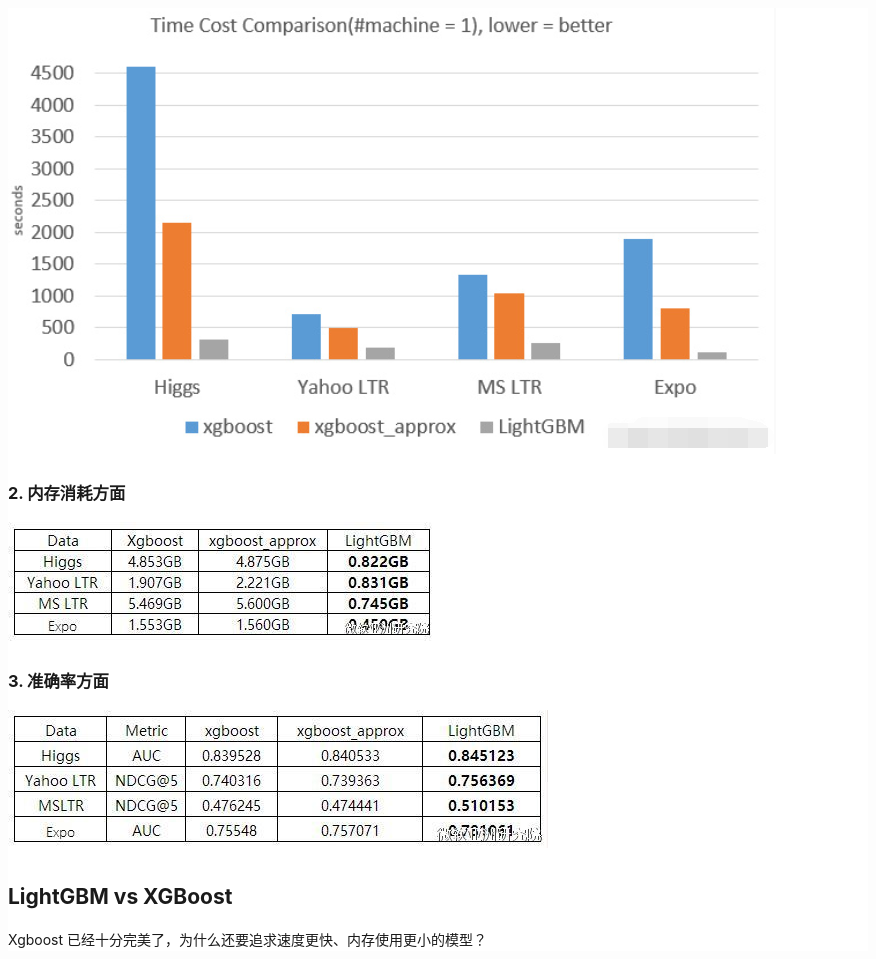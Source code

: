 ![training-time](/assets/images/blog/lightGBM/training-time.png)

### 2. 内存消耗方面

![memory-cost](/assets/images/blog/lightGBM/memory-cost.png)

### 3. 准确率方面

![accuary-compare](/assets/images/blog/lightGBM/accuary-compare.png)


## LightGBM vs XGBoost

Xgboost 已经十分完美了，为什么还要追求速度更快、内存使用更小的模型？
